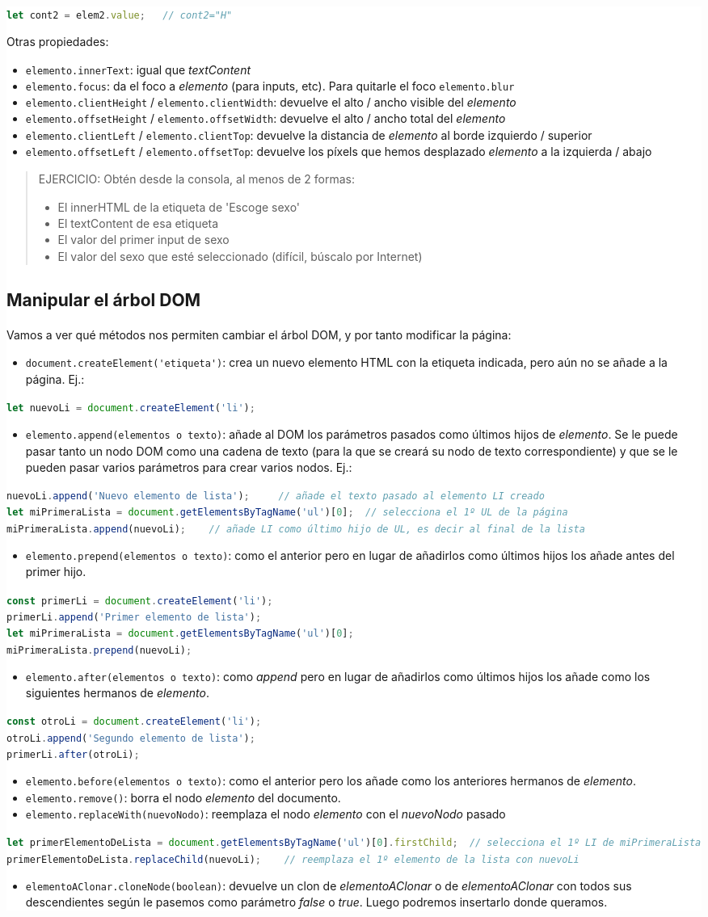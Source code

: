```javascript
let cont2 = elem2.value;   // cont2="H"
```

Otras propiedades:
* `elemento.innerText`: igual que _textContent_
* `elemento.focus`: da el foco a _elemento_ (para inputs, etc). Para quitarle el foco `elemento.blur`
* `elemento.clientHeight` / `elemento.clientWidth`: devuelve el alto / ancho visible del _elemento_
* `elemento.offsetHeight` / `elemento.offsetWidth`: devuelve el alto / ancho total del _elemento_
* `elemento.clientLeft` / `elemento.clientTop`: devuelve la distancia de _elemento_ al borde izquierdo / superior
* `elemento.offsetLeft` / `elemento.offsetTop`: devuelve los píxels que hemos desplazado _elemento_ a la izquierda / abajo

> EJERCICIO: Obtén desde la consola, al menos de 2 formas:
> - El innerHTML de la etiqueta de 'Escoge sexo'
> - El textContent de esa etiqueta
> - El valor del primer input de sexo 
> - El valor del sexo que esté seleccionado (difícil, búscalo por Internet)

## Manipular el árbol DOM
Vamos a ver qué métodos nos permiten cambiar el árbol DOM, y por tanto modificar la página:
* `document.createElement('etiqueta')`: crea un nuevo elemento HTML con la etiqueta indicada, pero aún no se añade a la página. Ej.:
```javascript
let nuevoLi = document.createElement('li');
```
* `elemento.append(elementos o texto)`: añade al DOM los parámetros pasados como últimos hijos de _elemento_. Se le puede pasar tanto un nodo DOM como una cadena de texto (para la que se creará su nodo de texto correspondiente) y que se le pueden pasar varios parámetros para crear varios nodos. Ej.:
```javascript
nuevoLi.append('Nuevo elemento de lista');     // añade el texto pasado al elemento LI creado
let miPrimeraLista = document.getElementsByTagName('ul')[0];  // selecciona el 1º UL de la página
miPrimeraLista.append(nuevoLi);    // añade LI como último hijo de UL, es decir al final de la lista
```
* `elemento.prepend(elementos o texto)`: como el anterior pero en lugar de añadirlos como últimos hijos los añade antes del primer hijo.   
```javascript
const primerLi = document.createElement('li');
primerLi.append('Primer elemento de lista'); 
let miPrimeraLista = document.getElementsByTagName('ul')[0]; 
miPrimeraLista.prepend(nuevoLi);
```
* `elemento.after(elementos o texto)`: como _append_ pero en lugar de añadirlos como últimos hijos los añade como los siguientes hermanos de _elemento_.   
```javascript
const otroLi = document.createElement('li');
otroLi.append('Segundo elemento de lista'); 
primerLi.after(otroLi);
```
* `elemento.before(elementos o texto)`: como el anterior pero los añade como los anteriores hermanos de _elemento_.   
* `elemento.remove()`: borra el nodo _elemento_ del documento.   
* `elemento.replaceWith(nuevoNodo)`: reemplaza el nodo _elemento_ con el _nuevoNodo_ pasado
```javascript
let primerElementoDeLista = document.getElementsByTagName('ul')[0].firstChild;  // selecciona el 1º LI de miPrimeraLista
primerElementoDeLista.replaceChild(nuevoLi);    // reemplaza el 1º elemento de la lista con nuevoLi
```
* `elementoAClonar.cloneNode(boolean)`: devuelve un clon de _elementoAClonar_ o de _elementoAClonar_ con todos sus descendientes según le pasemos como parámetro _false_ o _true_. Luego podremos insertarlo donde queramos.
